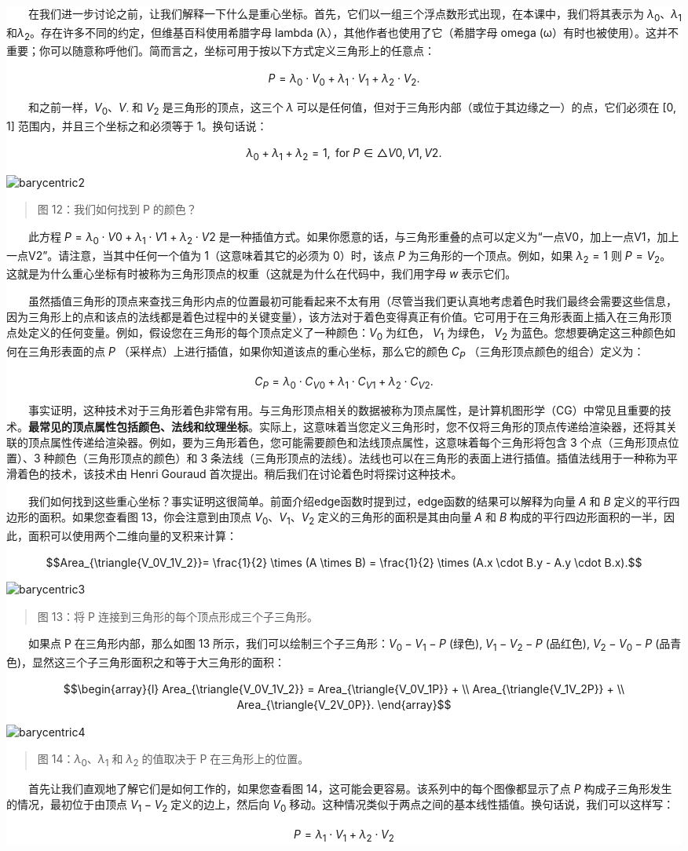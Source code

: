 &emsp;&emsp;在我们进一步讨论之前，让我们解释一下什么是重心坐标。首先，它们以一组三个浮点数形式出现，在本课中，我们将其表示为 $`\lambda_0`$、$`\lambda_1`$和$`\lambda_2`$。存在许多不同的约定，但维基百科使用希腊字母 lambda (λ），其他作者也使用了它（希腊字母 omega (ω）有时也被使用）。这并不重要；你可以随意称呼他们。简而言之，坐标可用于按以下方式定义三角形上的任意点：
```math
P = \lambda_0 \cdot V_0 + \lambda_1 \cdot V_1 + \lambda_2 \cdot V_2.
```

&emsp;&emsp;和之前一样，$`V_0`$、$`V_·`$ 和 $`V_2`$ 是三角形的顶点，这三个 $\lambda$ 可以是任何值，但对于三角形内部（或位于其边缘之一）的点，它们必须在 $`[0, 1]`$ 范围内，并且三个坐标之和必须等于 1。换句话说：
```math
\lambda_0 + \lambda_1 + \lambda_2 = 1, \text{ for } P \in \triangle{V0, V1, V2}.
```

![barycentric2](https://github.com/user-attachments/assets/28f4d688-f6b2-47fc-9c73-d3959db1a6fa)
> 图 12：我们如何找到 P 的颜色？

&emsp;&emsp;此方程 $`P = \lambda_0 \cdot V0 + \lambda_1 \cdot V1 + \lambda_2 \cdot V2`$ 是一种插值方式。如果你愿意的话，与三角形重叠的点可以定义为“一点V0，加上一点V1，加上一点V2”。请注意，当其中任何一个值为 1（这意味着其它的必须为 0）时，该点 $P$ 为三角形的一个顶点。例如，如果 $`\lambda_2 = 1`$ 则 $P = V_2$。这就是为什么重心坐标有时被称为三角形顶点的权重（这就是为什么在代码中，我们用字母 $w$ 表示它们。

&emsp;&emsp;虽然插值三角形的顶点来查找三角形内点的位置最初可能看起来不太有用（尽管当我们更认真地考虑着色时我们最终会需要这些信息，因为三角形上的点和该点的法线都是着色过程中的关键变量），该方法对于着色变得真正有价值。它可用于在三角形表面上插入在三角形顶点处定义的任何变量。例如，假设您在三角形的每个顶点定义了一种颜色：$V_0$ 为红色， $V_1$ 为绿色， $V_2$ 为蓝色。您想要确定这三种颜色如何在三角形表面的点 $P$ （采样点）上进行插值，如果你知道该点的重心坐标，那么它的颜色 $C_P$ （三角形顶点颜色的组合）定义为：
```math
C_P = \lambda_0 \cdot C_{V0} + \lambda_1 \cdot C_{V1} + \lambda_2 \cdot C_{V2}.
```

&emsp;&emsp;事实证明，这种技术对于三角形着色非常有用。与三角形顶点相关的数据被称为顶点属性，是计算机图形学（CG）中常见且重要的技术。**最常见的顶点属性包括颜色、法线和纹理坐标**。实际上，这意味着当您定义三角形时，您不仅将三角形的顶点传递给渲染器，还将其关联的顶点属性传递给渲染器。例如，要为三角形着色，您可能需要颜色和法线顶点属性，这意味着每个三角形将包含 3 个点（三角形顶点位置）、3 种颜色（三角形顶点的颜色）和 3 条法线（三角形顶点的法线）。法线也可以在三角形的表面上进行插值。插值法线用于一种称为平滑着色的技术，该技术由 Henri Gouraud 首次提出。稍后我们在讨论着色时将探讨这种技术。

&emsp;&emsp;我们如何找到这些重心坐标？事实证明这很简单。前面介绍edge函数时提到过，edge函数的结果可以解释为向量 $A$ 和 $B$ 定义的平行四边形的面积。如果您查看图 13，你会注意到由顶点 $`V_0`$、$`V_1`$、$`V_2`$ 定义的三角形的面积是其由向量 $A$ 和 $B$ 构成的平行四边形面积的一半，因此，面积可以使用两个二维向量的叉积来计算：
```math
Area_{\triangle{V_0V_1V_2}}= \frac{1}{2} \times (A \times B) = \frac{1}{2} \times (A.x \cdot B.y - A.y \cdot B.x).
```

![barycentric3](https://github.com/user-attachments/assets/da899e91-1f01-453a-8652-2a8e3a2775a3)
> 图 13：将 P 连接到三角形的每个顶点形成三个子三角形。

&emsp;&emsp;如果点 P 在三角形内部，那么如图 13 所示，我们可以绘制三个子三角形：$`V_0-V_1-P`$ (绿色), $`V_1-V_2-P`$ (品红色), $`V_2-V_0-P`$ (品青色)，显然这三个子三角形面积之和等于大三角形的面积：
```math
\begin{array}{l}
Area_{\triangle{V_0V_1V_2}} = Area_{\triangle{V_0V_1P}} + \\ Area_{\triangle{V_1V_2P}} + \\ Area_{\triangle{V_2V_0P}}.
\end{array}
```

![barycentric4](https://github.com/user-attachments/assets/651de692-c86b-4a66-b1eb-3942dbbe3361)
> 图 14：$`\lambda_0`$、$`\lambda_1`$ 和 $`\lambda_2`$  的值取决于 P 在三角形上的位置。

&emsp;&emsp;首先让我们直观地了解它们是如何工作的，如果您查看图 14，这可能会更容易。该系列中的每个图像都显示了点 $P$ 构成子三角形发生的情况，最初位于由顶点 $V_1-V_2$ 定义的边上，然后向 $V_0$ 移动。这种情况类似于两点之间的基本线性插值。换句话说，我们可以这样写：
```math
P = \lambda_1 \cdot V_1 + \lambda_2 \cdot V_2
```
